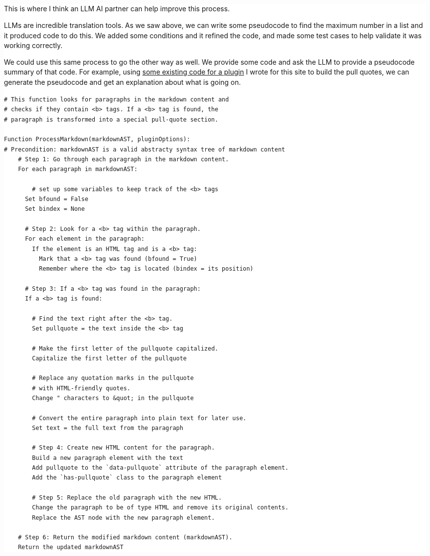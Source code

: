 This is where I think an LLM AI partner can help improve this process.

LLMs are incredible translation tools. As we saw above, we can write some
pseudocode to find the maximum number in a list and it produced code to do
this. We added some conditions and it refined the code, and made some test
cases to help validate it was working correctly.

We could use this same process to go the other way as well. We provide some
code and ask the LLM to provide a pseudocode summary of that code. For example,
using [some existing code for a
plugin](https://github.com/ajfisher/ajfisher.me/blob/master/site/plugins/gatsby-remark-transformer-pullquotes/index.js)
I wrote for this site to build the pull quotes, we can generate the pseudocode
and get an explanation about what is going on.

```pseudocode
# This function looks for paragraphs in the markdown content and
# checks if they contain <b> tags. If a <b> tag is found, the
# paragraph is transformed into a special pull-quote section.

Function ProcessMarkdown(markdownAST, pluginOptions):
# Precondition: markdownAST is a valid abstracty syntax tree of markdown content
    # Step 1: Go through each paragraph in the markdown content.
    For each paragraph in markdownAST:

	    # set up some variables to keep track of the <b> tags
      Set bfound = False
      Set bindex = None

      # Step 2: Look for a <b> tag within the paragraph.
      For each element in the paragraph:
        If the element is an HTML tag and is a <b> tag:
          Mark that a <b> tag was found (bfound = True)
          Remember where the <b> tag is located (bindex = its position)

      # Step 3: If a <b> tag was found in the paragraph:
      If a <b> tag is found:

        # Find the text right after the <b> tag.
        Set pullquote = the text inside the <b> tag

        # Make the first letter of the pullquote capitalized.
        Capitalize the first letter of the pullquote

        # Replace any quotation marks in the pullquote
        # with HTML-friendly quotes.
        Change " characters to &quot; in the pullquote

        # Convert the entire paragraph into plain text for later use.
        Set text = the full text from the paragraph

        # Step 4: Create new HTML content for the paragraph.
        Build a new paragraph element with the text
        Add pullquote to the `data-pullquote` attribute of the paragraph element.
        Add the `has-pullquote` class to the paragraph element

        # Step 5: Replace the old paragraph with the new HTML.
        Change the paragraph to be of type HTML and remove its original contents.
        Replace the AST node with the new paragraph element.

    # Step 6: Return the modified markdown content (markdownAST).
    Return the updated markdownAST
```
